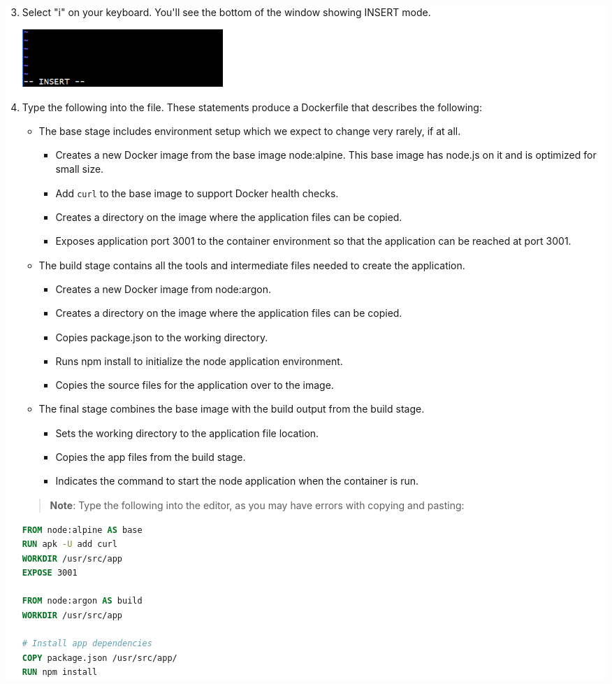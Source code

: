 3. Select "i" on your keyboard. You'll see the bottom of the window showing INSERT mode.

    ![\-- INSERT -- appears at the bottom of the Dockerfile window.](media/image57.png)

4. Type the following into the file. These statements produce a Dockerfile that describes the following:

    - The base stage includes environment setup which we expect to change very rarely, if at all.

      - Creates a new Docker image from the base image node:alpine. This base image has node.js on it and is optimized for small size.

      - Add `curl` to the base image to support Docker health checks.

      - Creates a directory on the image where the application files can be copied.

      - Exposes application port 3001 to the container environment so that the application can be reached at port 3001.

    - The build stage contains all the tools and intermediate files needed to create the application.

      - Creates a new Docker image from node:argon.

      - Creates a directory on the image where the application files can be copied.

      - Copies package.json to the working directory.

      - Runs npm install to initialize the node application environment.

      - Copies the source files for the application over to the image.

    - The final stage combines the base image with the build output from the build stage.

      - Sets the working directory to the application file location.

      - Copies the app files from the build stage.

      - Indicates the command to start the node application when the container is run.

    > **Note**: Type the following into the editor, as you may have errors with copying and pasting:

    ```Dockerfile
    FROM node:alpine AS base
    RUN apk -U add curl
    WORKDIR /usr/src/app
    EXPOSE 3001

    FROM node:argon AS build
    WORKDIR /usr/src/app

    # Install app dependencies
    COPY package.json /usr/src/app/
    RUN npm install

